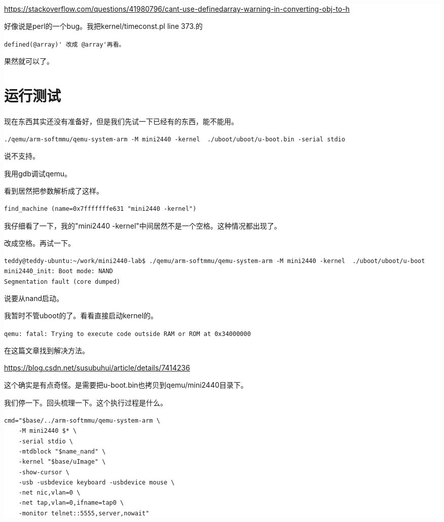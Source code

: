 https://stackoverflow.com/questions/41980796/cant-use-definedarray-warning-in-converting-obj-to-h

好像说是perl的一个bug。我把kernel/timeconst.pl line 373.的

```
defined(@array)' 改成 @array'再看。
```

果然就可以了。



# 运行测试

现在东西其实还没有准备好，但是我们先试一下已经有的东西，能不能用。

```
./qemu/arm-softmmu/qemu-system-arm -M mini2440 -kernel  ./uboot/uboot/u-boot.bin -serial stdio
```

说不支持。

我用gdb调试qemu。

看到居然把参数解析成了这样。

```
find_machine (name=0x7fffffffe631 "mini2440 -kernel")
```

我仔细看了一下，我的"mini2440 -kernel"中间居然不是一个空格。这种情况都出现了。

改成空格。再试一下。

```
teddy@teddy-ubuntu:~/work/mini2440-lab$ ./qemu/arm-softmmu/qemu-system-arm -M mini2440 -kernel  ./uboot/uboot/u-boot 
mini2440_init: Boot mode: NAND
Segmentation fault (core dumped)
```

说要从nand启动。

我暂时不管uboot的了。看看直接启动kernel的。

```
qemu: fatal: Trying to execute code outside RAM or ROM at 0x34000000
```

在这篇文章找到解决方法。

https://blog.csdn.net/susubuhui/article/details/7414236

这个确实是有点奇怪。是需要把u-boot.bin也拷贝到qemu/mini2440目录下。

我们停一下。回头梳理一下。这个执行过程是什么。

```
cmd="$base/../arm-softmmu/qemu-system-arm \
	-M mini2440 $* \
	-serial stdio \
	-mtdblock "$name_nand" \
	-kernel "$base/uImage" \
	-show-cursor \
	-usb -usbdevice keyboard -usbdevice mouse \
	-net nic,vlan=0 \
	-net tap,vlan=0,ifname=tap0 \
	-monitor telnet::5555,server,nowait"
```
